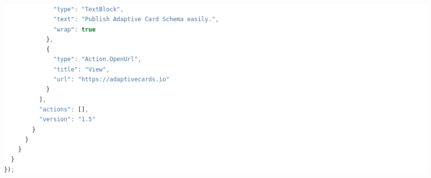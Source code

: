 ```javaScript
              "type": "TextBlock",
              "text": "Publish Adaptive Card Schema easily.",
              "wrap": true
            },
            {
              "type": "Action.OpenUrl",
              "title": "View",
              "url": "https://adaptivecards.io"
            }
          ],
          "actions": [],
          "version": "1.5"
        }
      }
    }
  }
});
```

